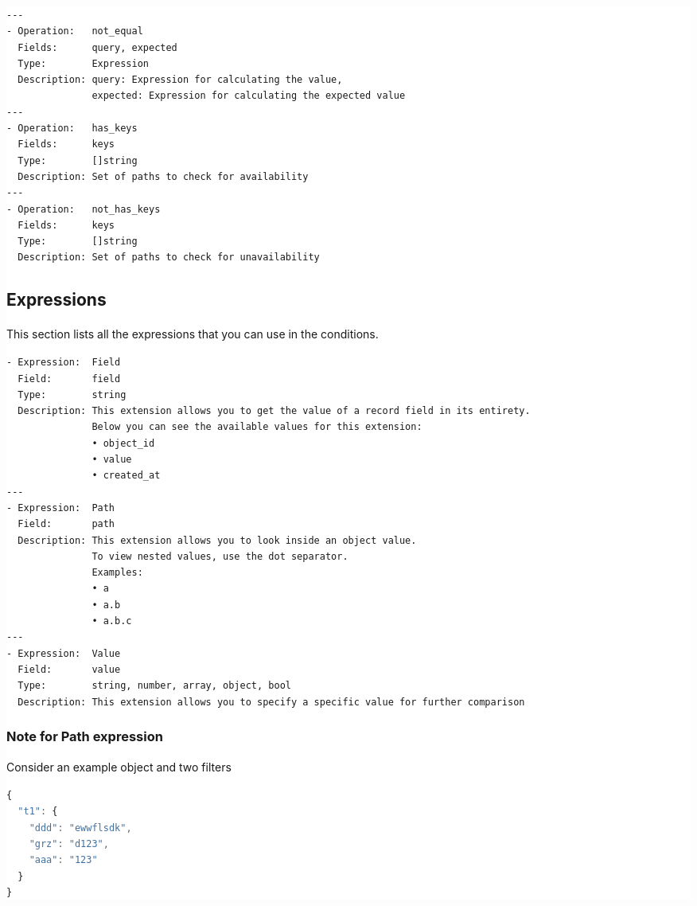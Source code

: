 ```
---
- Operation:   not_equal
  Fields:      query, expected
  Type:        Expression
  Description: query: Expression for calculating the value,
               expected: Expression for calculating the expected value
---
- Operation:   has_keys
  Fields:      keys
  Type:        []string
  Description: Set of paths to check for availability
---
- Operation:   not_has_keys
  Fields:      keys
  Type:        []string
  Description: Set of paths to check for unavailability
```

## Expressions

This section lists all the expressions that you can use in the conditions.

```
- Expression:  Field
  Field:       field
  Type:        string
  Description: This extension allows you to get the value of a record field in its entirety.
               Below you can see the available values for this extension:
               • object_id
               • value
               • created_at
---
- Expression:  Path
  Field:       path
  Description: This extension allows you to look inside an object value.
               To view nested values, use the dot separator.
               Examples:
               • a
               • a.b
               • a.b.c
---
- Expression:  Value
  Field:       value
  Type:        string, number, array, object, bool
  Description: This extension allows you to specify a specific value for further comparison
```

### Note for Path expression

Consider an example object and two filters

```jsx
{
  "t1": {
    "ddd": "ewwflsdk",
    "grz": "d123",
    "aaa": "123"
  }
}
```
